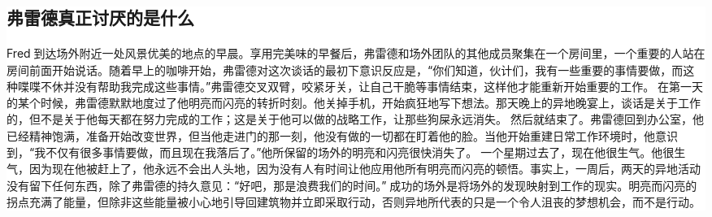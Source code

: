 ## 弗雷德真正讨厌的是什么

Fred 到达场外附近一处风景优美的地点的早晨。享用完美味的早餐后，弗雷德和场外团队的其他成员聚集在一个房间里，一个重要的人站在房间前面开始说话。随着早上的咖啡开始，弗雷德对这次谈话的最初下意识反应是，“你们知道，伙计们，我有一些重要的事情要做，而这种喋喋不休并没有帮助我完成这些事情。”弗雷德交叉双臂，咬紧牙关，让自己干脆等事情结束，这样他才能重新开始重要的工作。
在第一天的某个时候，弗雷德默默地度过了他明亮而闪亮的转折时刻。他关掉手机，开始疯狂地写下想法。那天晚上的异地晚宴上，谈话是关于工作的，但不是关于他每天都在努力完成的工作；这是关于他可以做的战略工作，让那些狗屎永远消失。
然后就结束了。弗雷德回到办公室，他已经精神饱满，准备开始改变世界，但当他走进门的那一刻，他没有做的一切都在盯着他的脸。当他开始重建日常工作环境时，他意识到，“我不仅有很多事情要做，而且现在我落后了。”他所保留的场外的明亮和闪亮很快消失了。
一个星期过去了，现在他很生气。他很生气，因为现在他被赶上了，他永远不会出人头地，因为没有人有时间让他应用他所有明亮而闪亮的顿悟。事实上，一周后，两天的异地活动没有留下任何东西，除了弗雷德的持久意见：“好吧，那是浪费我们的时间。”
成功的场外是将场外的发现映射到工作的现实。明亮而闪亮的拐点充满了能量，但除非这些能量被小心地引导回建筑物并立即采取行动，否则异地所代表的只是一个令人沮丧的梦想机会，而不是行动。